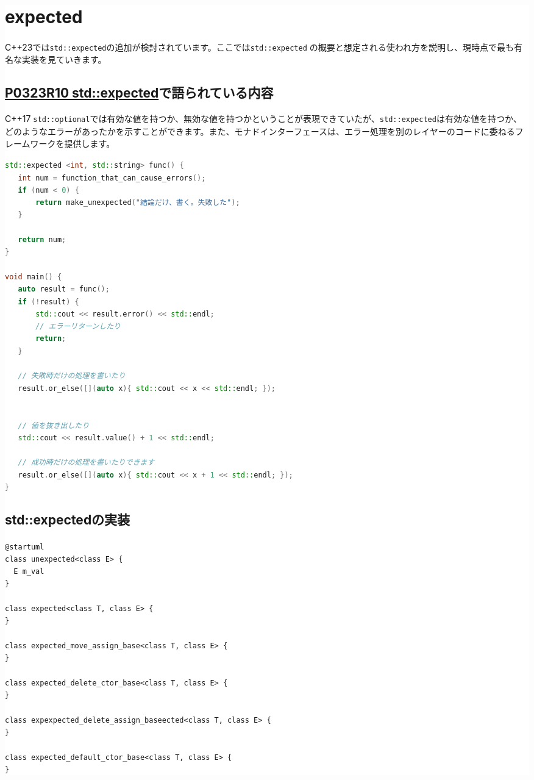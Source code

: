 # expected

C++23では`std::expected`の追加が検討されています。ここでは`std::expected`
の概要と想定される使われ方を説明し、現時点で最も有名な実装を見ていきます。

## [P0323R10 std::expected](http://www.open-std.org/jtc1/sc22/wg21/docs/papers/2021/p0323r10.html)で語られている内容

 C++17 `std::optional`では有効な値を持つか、無効な値を持つかということが表現できていたが、`std::expected`は有効な値を持つか、どのようなエラーがあったかを示すことができます。また、モナドインターフェースは、エラー処理を別のレイヤーのコードに委ねるフレームワークを提供します。

 ```cpp
std::expected <int, std::string> func() {
    int num = function_that_can_cause_errors();
    if (num < 0) {
        return make_unexpected("結論だけ、書く。失敗した");
    }

    return num;
}

void main() {
    auto result = func();
    if (!result) {
        std::cout << result.error() << std::endl;
        // エラーリターンしたり
        return;
    }

    // 失敗時だけの処理を書いたり
    result.or_else([](auto x){ std::cout << x << std::endl; });


    // 値を抜き出したり
    std::cout << result.value() + 1 << std::endl;

    // 成功時だけの処理を書いたりできます
    result.or_else([](auto x){ std::cout << x + 1 << std::endl; });
}
```

## std::expectedの実装

```plantuml
@startuml
class unexpected<class E> {
  E m_val
}

class expected<class T, class E> {
}

class expected_move_assign_base<class T, class E> {
}

class expected_delete_ctor_base<class T, class E> {
}

class expexpected_delete_assign_baseected<class T, class E> {
}

class expected_default_ctor_base<class T, class E> {
}
```